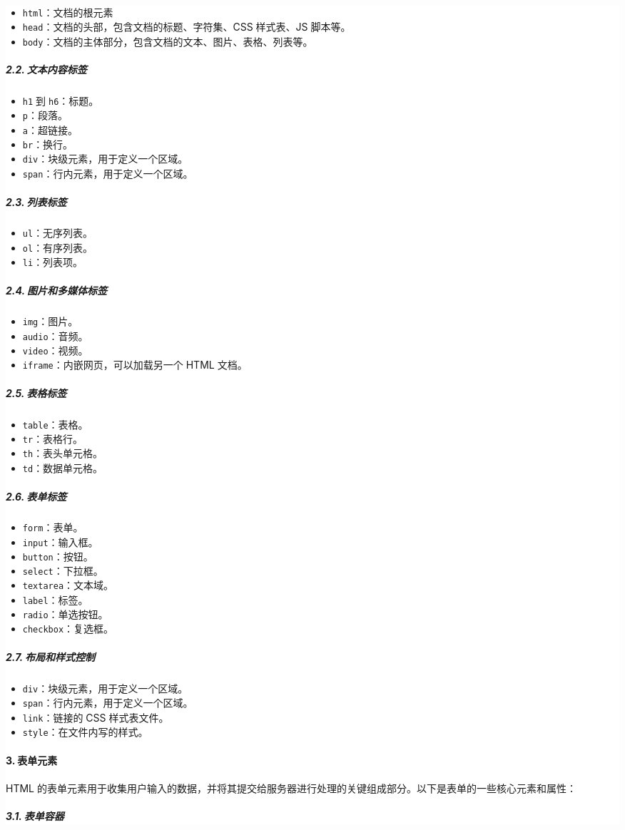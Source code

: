 - `html`：文档的根元素
- `head`：文档的头部，包含文档的标题、字符集、CSS 样式表、JS 脚本等。
- `body`：文档的主体部分，包含文档的文本、图片、表格、列表等。

##### 2.2. 文本内容标签

- `h1` 到 `h6`：标题。
- `p`：段落。
- `a`：超链接。
- `br`：换行。
- `div`：块级元素，用于定义一个区域。
- `span`：行内元素，用于定义一个区域。

##### 2.3. 列表标签

- `ul`：无序列表。
- `ol`：有序列表。
- `li`：列表项。

##### 2.4. 图片和多媒体标签

- `img`：图片。
- `audio`：音频。
- `video`：视频。
- `iframe`：内嵌网页，可以加载另一个 HTML 文档。

##### 2.5. 表格标签

- `table`：表格。
- `tr`：表格行。
- `th`：表头单元格。
- `td`：数据单元格。

##### 2.6. 表单标签

- `form`：表单。
- `input`：输入框。
- `button`：按钮。
- `select`：下拉框。
- `textarea`：文本域。
- `label`：标签。
- `radio`：单选按钮。
- `checkbox`：复选框。

##### 2.7. 布局和样式控制

- `div`：块级元素，用于定义一个区域。
- `span`：行内元素，用于定义一个区域。
- `link`：链接的 CSS 样式表文件。
- `style`：在文件内写的样式。

#### 3. 表单元素

HTML 的表单元素用于收集用户输入的数据，并将其提交给服务器进行处理的关键组成部分。以下是表单的一些核心元素和属性：

##### 3.1. 表单容器
